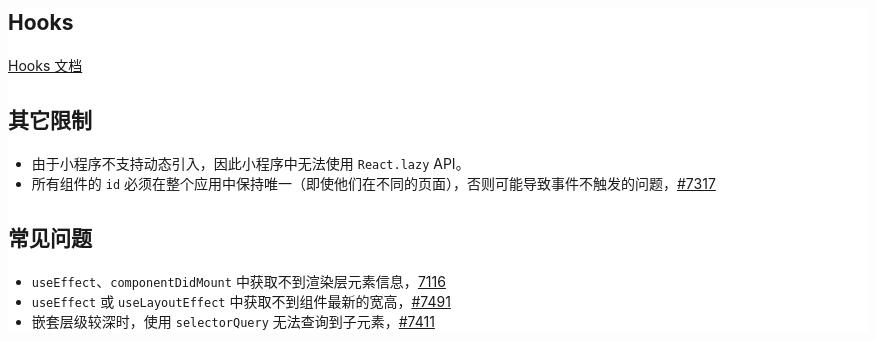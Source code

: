 ## Hooks

[Hooks 文档](./hooks.md)

## 其它限制

* 由于小程序不支持动态引入，因此小程序中无法使用 `React.lazy` API。
* 所有组件的 `id` 必须在整个应用中保持唯一（即使他们在不同的页面），否则可能导致事件不触发的问题，[#7317](https://github.com/NervJS/taro/issues/7317)

## 常见问题

* `useEffect`、`componentDidMount` 中获取不到渲染层元素信息，[7116](https://github.com/NervJS/taro/issues/7116)
* `useEffect` 或 `useLayoutEffect` 中获取不到组件最新的宽高，[#7491](https://github.com/NervJS/taro/issues/7491)
* 嵌套层级较深时，使用 `selectorQuery` 无法查询到子元素，[#7411](https://github.com/NervJS/taro/issues/7411)
